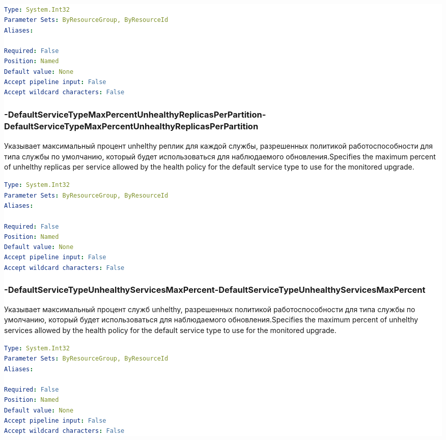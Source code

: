 ```yaml
Type: System.Int32
Parameter Sets: ByResourceGroup, ByResourceId
Aliases:

Required: False
Position: Named
Default value: None
Accept pipeline input: False
Accept wildcard characters: False
```

### <span data-ttu-id="059d3-137">-DefaultServiceTypeMaxPercentUnhealthyReplicasPerPartition</span><span class="sxs-lookup"><span data-stu-id="059d3-137">-DefaultServiceTypeMaxPercentUnhealthyReplicasPerPartition</span></span>
<span data-ttu-id="059d3-138">Указывает максимальный процент unhelthy реплик для каждой службы, разрешенных политикой работоспособности для типа службы по умолчанию, который будет использоваться для наблюдаемого обновления.</span><span class="sxs-lookup"><span data-stu-id="059d3-138">Specifies the maximum percent of unhelthy replicas per service allowed by the health policy for the default service type to use for the monitored upgrade.</span></span>

```yaml
Type: System.Int32
Parameter Sets: ByResourceGroup, ByResourceId
Aliases:

Required: False
Position: Named
Default value: None
Accept pipeline input: False
Accept wildcard characters: False
```

### <span data-ttu-id="059d3-139">-DefaultServiceTypeUnhealthyServicesMaxPercent</span><span class="sxs-lookup"><span data-stu-id="059d3-139">-DefaultServiceTypeUnhealthyServicesMaxPercent</span></span>
<span data-ttu-id="059d3-140">Указывает максимальный процент служб unhelthy, разрешенных политикой работоспособности для типа службы по умолчанию, который будет использоваться для наблюдаемого обновления.</span><span class="sxs-lookup"><span data-stu-id="059d3-140">Specifies the maximum percent of unhelthy services allowed by the health policy for the default service type to use for the monitored upgrade.</span></span>

```yaml
Type: System.Int32
Parameter Sets: ByResourceGroup, ByResourceId
Aliases:

Required: False
Position: Named
Default value: None
Accept pipeline input: False
Accept wildcard characters: False
```
